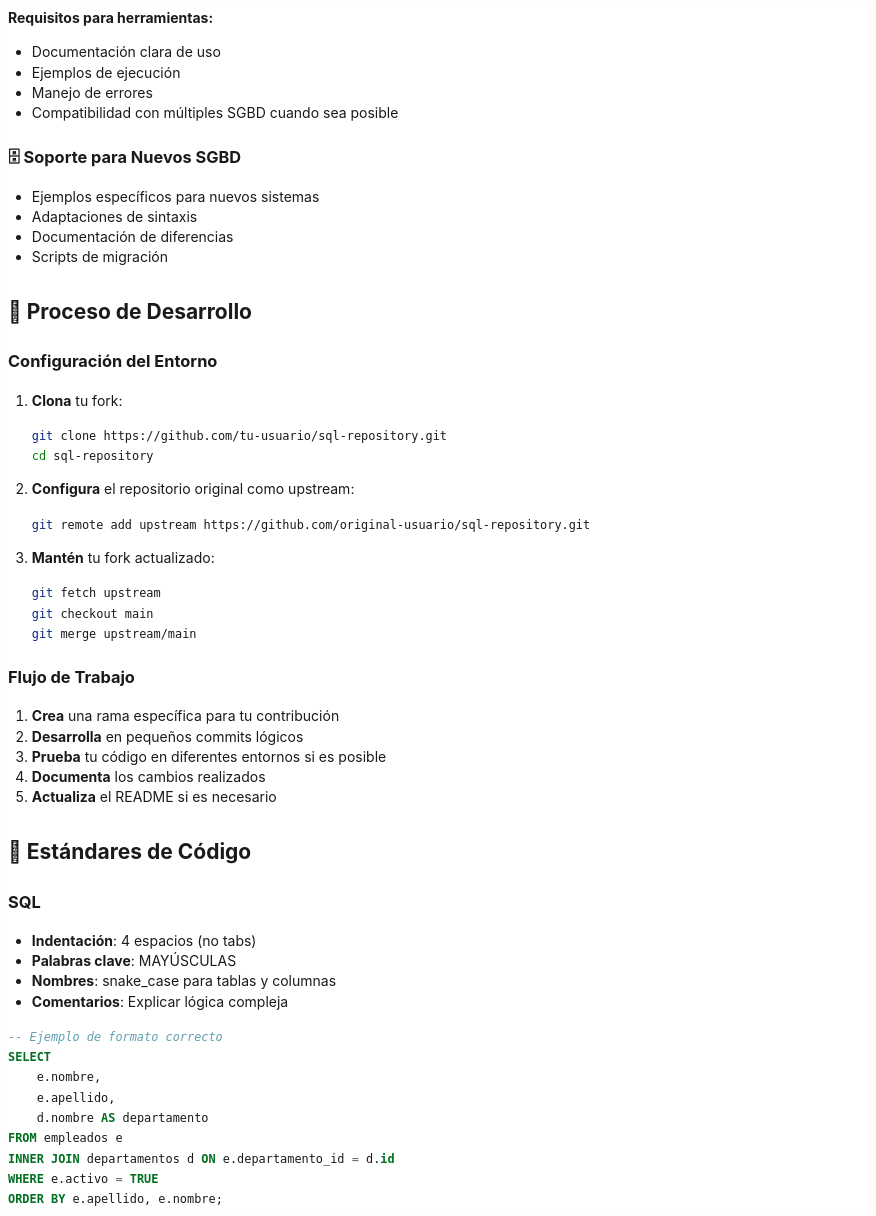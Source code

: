 **Requisitos para herramientas:**
- Documentación clara de uso
- Ejemplos de ejecución
- Manejo de errores
- Compatibilidad con múltiples SGBD cuando sea posible

### 🗄️ Soporte para Nuevos SGBD

- Ejemplos específicos para nuevos sistemas
- Adaptaciones de sintaxis
- Documentación de diferencias
- Scripts de migración

## 🔧 Proceso de Desarrollo

### Configuración del Entorno

1. **Clona** tu fork:
   ```bash
   git clone https://github.com/tu-usuario/sql-repository.git
   cd sql-repository
   ```

2. **Configura** el repositorio original como upstream:
   ```bash
   git remote add upstream https://github.com/original-usuario/sql-repository.git
   ```

3. **Mantén** tu fork actualizado:
   ```bash
   git fetch upstream
   git checkout main
   git merge upstream/main
   ```

### Flujo de Trabajo

1. **Crea** una rama específica para tu contribución
2. **Desarrolla** en pequeños commits lógicos
3. **Prueba** tu código en diferentes entornos si es posible
4. **Documenta** los cambios realizados
5. **Actualiza** el README si es necesario

## 📝 Estándares de Código

### SQL

- **Indentación**: 4 espacios (no tabs)
- **Palabras clave**: MAYÚSCULAS
- **Nombres**: snake_case para tablas y columnas
- **Comentarios**: Explicar lógica compleja

```sql
-- Ejemplo de formato correcto
SELECT 
    e.nombre,
    e.apellido,
    d.nombre AS departamento
FROM empleados e
INNER JOIN departamentos d ON e.departamento_id = d.id
WHERE e.activo = TRUE
ORDER BY e.apellido, e.nombre;
```
